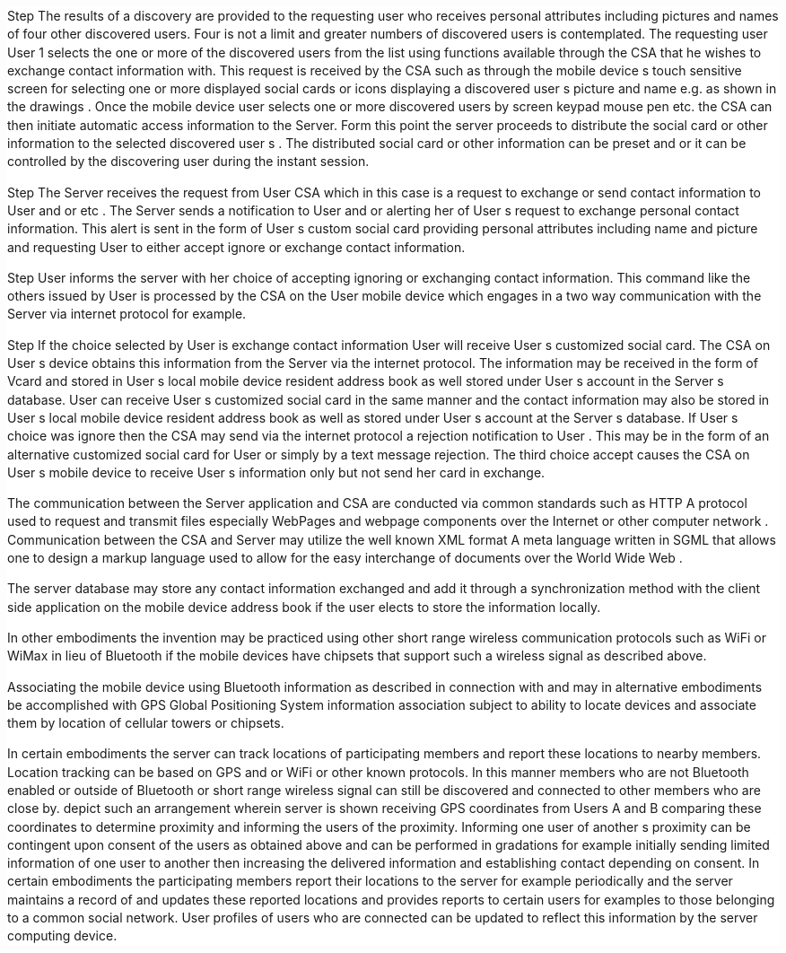 Step The results of a discovery are provided to the requesting user who receives personal attributes including pictures and names of four other discovered users. Four is not a limit and greater numbers of discovered users is contemplated. The requesting user User 1 selects the one or more of the discovered users from the list using functions available through the CSA that he wishes to exchange contact information with. This request is received by the CSA such as through the mobile device s touch sensitive screen for selecting one or more displayed social cards or icons displaying a discovered user s picture and name e.g. as shown in the drawings . Once the mobile device user selects one or more discovered users by screen keypad mouse pen etc. the CSA can then initiate automatic access information to the Server. Form this point the server proceeds to distribute the social card or other information to the selected discovered user s . The distributed social card or other information can be preset and or it can be controlled by the discovering user during the instant session.

Step The Server receives the request from User CSA which in this case is a request to exchange or send contact information to User and or etc . The Server sends a notification to User and or alerting her of User s request to exchange personal contact information. This alert is sent in the form of User s custom social card providing personal attributes including name and picture and requesting User to either accept ignore or exchange contact information.

Step User informs the server with her choice of accepting ignoring or exchanging contact information. This command like the others issued by User is processed by the CSA on the User mobile device which engages in a two way communication with the Server via internet protocol for example.

Step If the choice selected by User is exchange contact information User will receive User s customized social card. The CSA on User s device obtains this information from the Server via the internet protocol. The information may be received in the form of Vcard and stored in User s local mobile device resident address book as well stored under User s account in the Server s database. User can receive User s customized social card in the same manner and the contact information may also be stored in User s local mobile device resident address book as well as stored under User s account at the Server s database. If User s choice was ignore then the CSA may send via the internet protocol a rejection notification to User . This may be in the form of an alternative customized social card for User or simply by a text message rejection. The third choice accept causes the CSA on User s mobile device to receive User s information only but not send her card in exchange.

The communication between the Server application and CSA are conducted via common standards such as HTTP A protocol used to request and transmit files especially WebPages and webpage components over the Internet or other computer network . Communication between the CSA and Server may utilize the well known XML format A meta language written in SGML that allows one to design a markup language used to allow for the easy interchange of documents over the World Wide Web .

The server database may store any contact information exchanged and add it through a synchronization method with the client side application on the mobile device address book if the user elects to store the information locally.

In other embodiments the invention may be practiced using other short range wireless communication protocols such as WiFi or WiMax in lieu of Bluetooth if the mobile devices have chipsets that support such a wireless signal as described above.

Associating the mobile device using Bluetooth information as described in connection with and may in alternative embodiments be accomplished with GPS Global Positioning System information association subject to ability to locate devices and associate them by location of cellular towers or chipsets.

In certain embodiments the server can track locations of participating members and report these locations to nearby members. Location tracking can be based on GPS and or WiFi or other known protocols. In this manner members who are not Bluetooth enabled or outside of Bluetooth or short range wireless signal can still be discovered and connected to other members who are close by. depict such an arrangement wherein server is shown receiving GPS coordinates from Users A and B comparing these coordinates to determine proximity and informing the users of the proximity. Informing one user of another s proximity can be contingent upon consent of the users as obtained above and can be performed in gradations for example initially sending limited information of one user to another then increasing the delivered information and establishing contact depending on consent. In certain embodiments the participating members report their locations to the server for example periodically and the server maintains a record of and updates these reported locations and provides reports to certain users for examples to those belonging to a common social network. User profiles of users who are connected can be updated to reflect this information by the server computing device.
